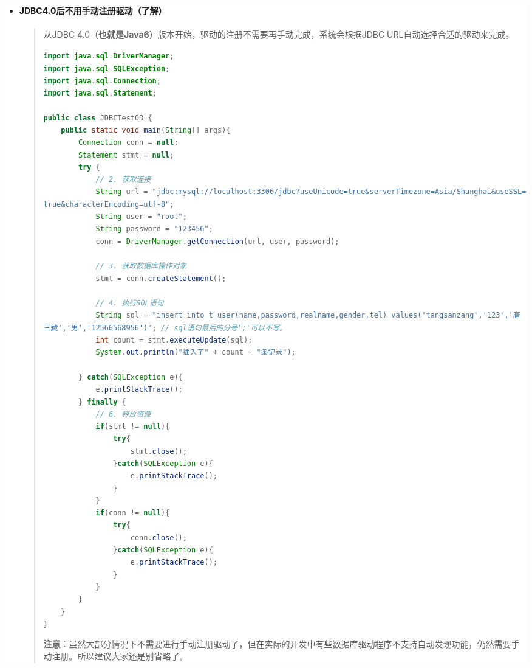   - #### JDBC4.0后不用手动注册驱动（了解）

    > 从JDBC 4.0（**也就是Java6**）版本开始，驱动的注册不需要再手动完成，系统会根据JDBC URL自动选择合适的驱动来完成。
    >
    > ```java
    > import java.sql.DriverManager;
    > import java.sql.SQLException;
    > import java.sql.Connection;
    > import java.sql.Statement;
    > 
    > public class JDBCTest03 {
    >     public static void main(String[] args){
    >         Connection conn = null;
    >         Statement stmt = null;
    >         try {
    >             // 2. 获取连接
    >             String url = "jdbc:mysql://localhost:3306/jdbc?useUnicode=true&serverTimezone=Asia/Shanghai&useSSL=true&characterEncoding=utf-8";
    >             String user = "root";
    >             String password = "123456";
    >             conn = DriverManager.getConnection(url, user, password);
    > 
    >             // 3. 获取数据库操作对象
    >             stmt = conn.createStatement();
    > 
    >             // 4. 执行SQL语句
    >             String sql = "insert into t_user(name,password,realname,gender,tel) values('tangsanzang','123','唐三藏','男','12566568956')"; // sql语句最后的分号';'可以不写。
    >             int count = stmt.executeUpdate(sql);
    >             System.out.println("插入了" + count + "条记录");
    >             
    >         } catch(SQLException e){
    >             e.printStackTrace();
    >         } finally {
    >             // 6. 释放资源
    >             if(stmt != null){
    >                 try{
    >                     stmt.close();
    >                 }catch(SQLException e){
    >                     e.printStackTrace();
    >                 }
    >             }
    >             if(conn != null){
    >                 try{
    >                     conn.close();
    >                 }catch(SQLException e){
    >                     e.printStackTrace();
    >                 }
    >             }
    >         }
    >     }
    > }
    > ```
    >
    > **注意**：虽然大部分情况下不需要进行手动注册驱动了，但在实际的开发中有些数据库驱动程序不支持自动发现功能，仍然需要手动注册。所以建议大家还是别省略了。
